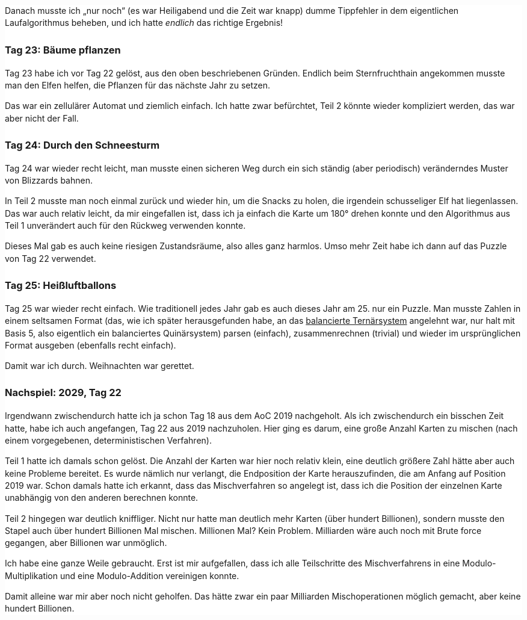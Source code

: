 Danach musste ich „nur noch“ (es war Heiligabend und die Zeit war knapp) dumme Tippfehler in dem eigentlichen Laufalgorithmus beheben, und ich hatte _endlich_ das richtige Ergebnis!

### Tag 23: Bäume pflanzen

Tag 23 habe ich vor Tag 22 gelöst, aus den oben beschriebenen Gründen. Endlich beim Sternfruchthain angekommen musste man den Elfen helfen, die Pflanzen für das nächste Jahr zu setzen.

Das war ein zellulärer Automat und ziemlich einfach. Ich hatte zwar befürchtet, Teil 2 könnte wieder kompliziert werden, das war aber nicht der Fall.

### Tag 24: Durch den Schneesturm

Tag 24 war wieder recht leicht, man musste einen sicheren Weg durch ein sich ständig (aber periodisch) veränderndes Muster von Blizzards bahnen.

In Teil 2 musste man noch einmal zurück und wieder hin, um die Snacks zu holen, die irgendein schusseliger Elf hat liegenlassen. Das war auch relativ leicht, da mir eingefallen ist, dass ich ja einfach die Karte um 180° drehen konnte und den Algorithmus aus Teil 1 unverändert auch für den Rückweg verwenden konnte.

Dieses Mal gab es auch keine riesigen Zustandsräume, also alles ganz harmlos. Umso mehr Zeit habe ich dann auf das Puzzle von Tag 22 verwendet.

### Tag 25: Heißluftballons

Tag 25 war wieder recht einfach. Wie traditionell jedes Jahr gab es auch dieses Jahr am 25. nur ein Puzzle. Man musste Zahlen in einem seltsamen Format (das, wie ich später herausgefunden habe, an das [balancierte Ternärsystem](https://de.wikipedia.org/wiki/Tern%C3%A4rsystem#Balanciert) angelehnt war, nur halt mit Basis 5, also eigentlich ein balanciertes Quinärsystem) parsen (einfach), zusammenrechnen (trivial) und wieder im ursprünglichen Format ausgeben (ebenfalls recht einfach).

Damit war ich durch. Weihnachten war gerettet.

### Nachspiel: 2029, Tag 22

Irgendwann zwischendurch hatte ich ja schon Tag 18 aus dem AoC 2019 nachgeholt. Als ich zwischendurch ein bisschen Zeit hatte, habe ich auch angefangen, Tag 22 aus 2019 nachzuholen. Hier ging es darum, eine große Anzahl Karten zu mischen (nach einem vorgegebenen, deterministischen Verfahren).

Teil 1 hatte ich damals schon gelöst. Die Anzahl der Karten war hier noch relativ klein, eine deutlich größere Zahl hätte aber auch keine Probleme bereitet. Es wurde nämlich nur verlangt, die Endposition der Karte herauszufinden, die am Anfang auf Position 2019 war. Schon damals hatte ich erkannt, dass das Mischverfahren so angelegt ist, dass ich die Position der einzelnen Karte unabhängig von den anderen berechnen konnte.

Teil 2 hingegen war deutlich kniffliger. Nicht nur hatte man deutlich mehr Karten (über hundert Billionen), sondern musste den Stapel auch über hundert Billionen Mal mischen. Millionen Mal? Kein Problem. Milliarden wäre auch noch mit Brute force gegangen, aber Billionen war unmöglich.

Ich habe eine ganze Weile gebraucht. Erst ist mir aufgefallen, dass ich alle Teilschritte des Mischverfahrens in eine Modulo-Multiplikation und eine Modulo-Addition vereinigen konnte.

Damit alleine war mir aber noch nicht geholfen. Das hätte zwar ein paar Milliarden Mischoperationen möglich gemacht, aber keine hundert Billionen.
